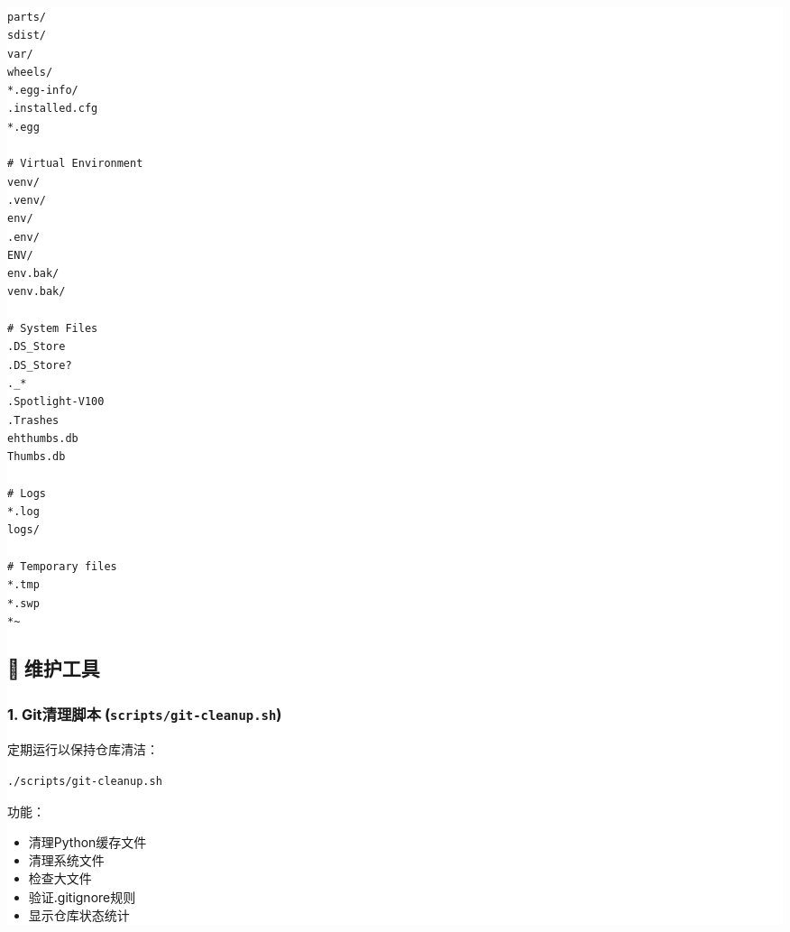 ```gitignore
parts/
sdist/
var/
wheels/
*.egg-info/
.installed.cfg
*.egg

# Virtual Environment
venv/
.venv/
env/
.env/
ENV/
env.bak/
venv.bak/

# System Files
.DS_Store
.DS_Store?
._*
.Spotlight-V100
.Trashes
ehthumbs.db
Thumbs.db

# Logs
*.log
logs/

# Temporary files
*.tmp
*.swp
*~
```

## 🔧 维护工具

### 1. Git清理脚本 (`scripts/git-cleanup.sh`)
定期运行以保持仓库清洁：
```bash
./scripts/git-cleanup.sh
```

功能：
- 清理Python缓存文件
- 清理系统文件
- 检查大文件
- 验证.gitignore规则
- 显示仓库状态统计
